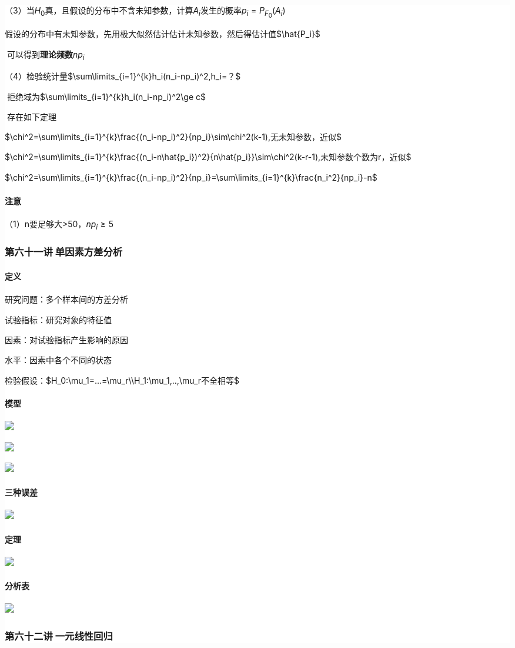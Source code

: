 （3）当$H_0$真，且假设的分布中不含未知参数，计算$A_i$发生的概率$p_i=P_{F_0}(A_i)$

​									假设的分布中有未知参数，先用极大似然估计估计未知参数，然后得估计值$\hat{P_i}$						

​			可以得到**理论频数**$np_i$

（4）检验统计量$\sum\limits_{i=1}^{k}h_i(n_i-np_i)^2,h_i=？$

​			拒绝域为$\sum\limits_{i=1}^{k}h_i(n_i-np_i)^2\ge c$

​	存在如下定理

$\chi^2=\sum\limits_{i=1}^{k}\frac{(n_i-np_i)^2}{np_i}\sim\chi^2(k-1),无未知参数，近似$

$\chi^2=\sum\limits_{i=1}^{k}\frac{(n_i-n\hat{p_i})^2}{n\hat{p_i}}\sim\chi^2(k-r-1),未知参数个数为r，近似$

$\chi^2=\sum\limits_{i=1}^{k}\frac{(n_i-np_i)^2}{np_i}=\sum\limits_{i=1}^{k}\frac{n_i^2}{np_i}-n$

#### 注意

（1）n要足够大>50，$np_i\ge5$

### 第六十一讲 单因素方差分析

#### 定义

研究问题：多个样本间的方差分析

试验指标：研究对象的特征值

因素：对试验指标产生影响的原因

水平：因素中各个不同的状态

检验假设：$H_0:\mu_1=...=\mu_r\\H_1:\mu_1,..,\mu_r不全相等$

#### 模型

![](\图片\QQ截图20210329165134.png)

![](\图片\QQ截图20210329165156.png)

![](\图片\QQ截图20210329165223.png)

#### 三种误差

![](\图片\QQ截图20210329165320.png)

#### 定理

![](\图片\QQ截图20210329165452.png)

#### 分析表

![](\图片\QQ截图20210329165532.png)

### 第六十二讲 一元线性回归
